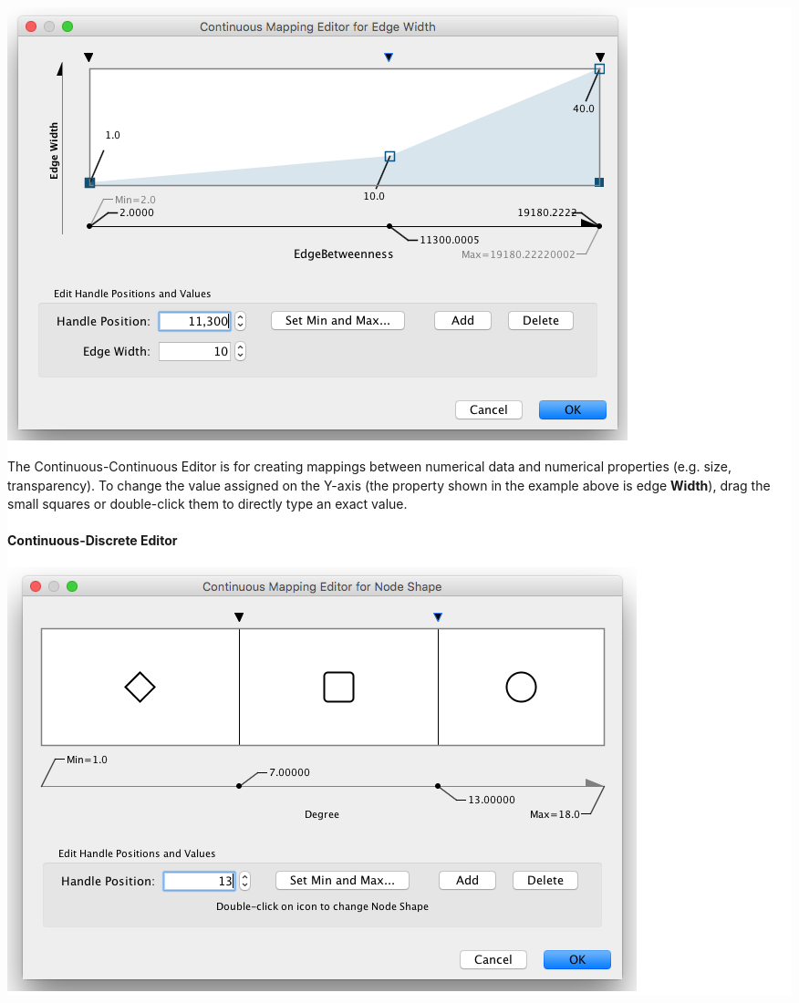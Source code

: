 ![C2CEditor26.png](Images/Styles/C2CEditor26.png)

The Continuous-Continuous Editor is for creating mappings between
numerical data and numerical properties (e.g. size, transparency). To
change the value assigned on the Y-axis (the property shown in the
example above is edge **Width**), drag the small squares or double-click
them to directly type an exact value.

#### Continuous-Discrete Editor

![C2DEditor26.png](Images/Styles/C2DEditor26.png)
